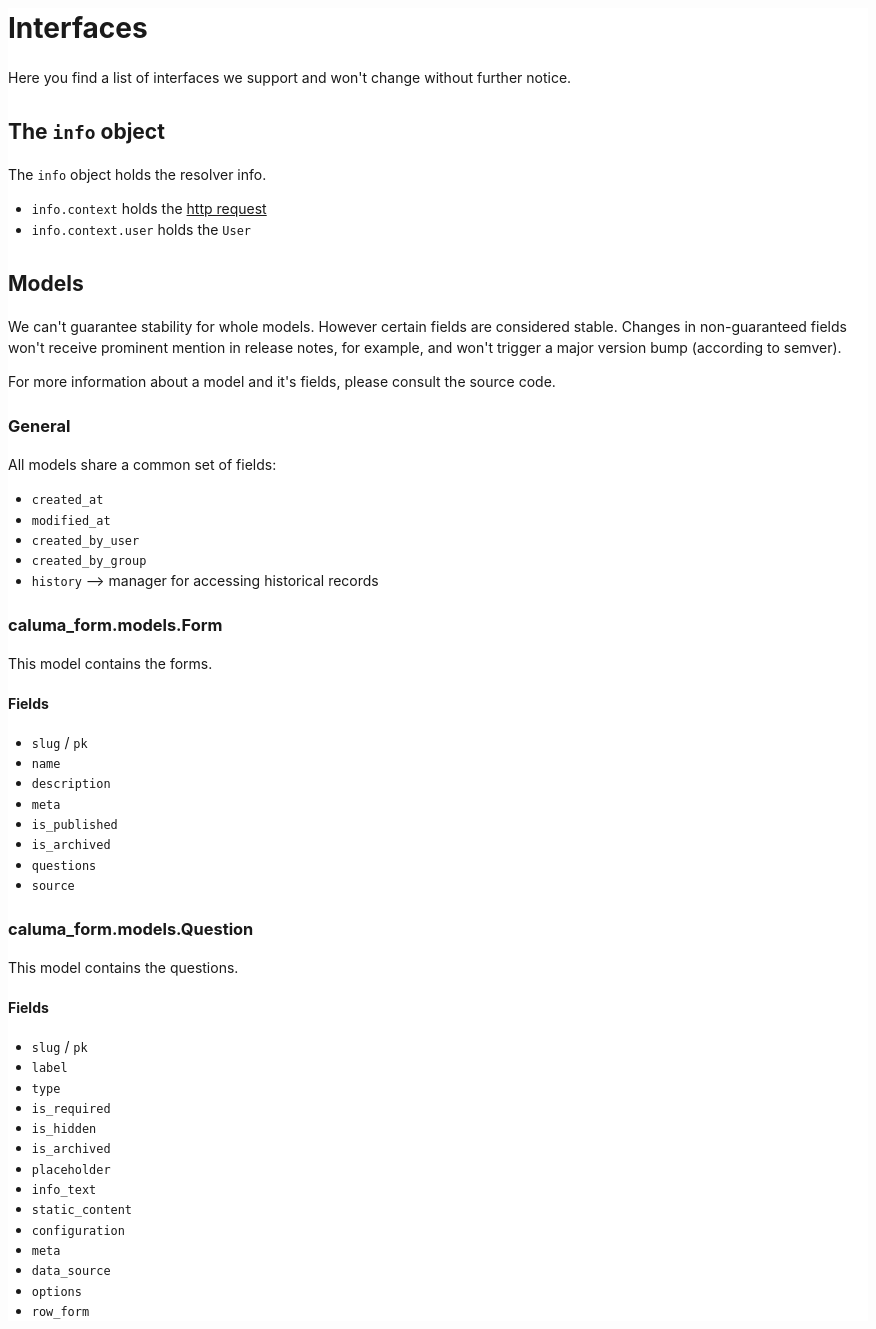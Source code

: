 # Interfaces

Here you find a list of interfaces we support and won't change without further notice.

## The `info` object

The `info` object holds the resolver info.

* `info.context` holds the [http request](https://docs.djangoproject.com/en/1.11/ref/request-response/#httprequest-objects)
* `info.context.user` holds the `User`

## Models

We can't guarantee stability for whole models. However certain fields are considered stable.
Changes in non-guaranteed fields won't receive prominent mention in release notes, for example,
and won't trigger a major version bump (according to semver).

For more information about a model and it's fields, please consult the source code.

### General

All models share a common set of fields:

* `created_at`
* `modified_at`
* `created_by_user`
* `created_by_group`
* `history` --> manager for accessing historical records


### caluma_form.models.Form
This model contains the forms.

#### Fields

* `slug` / `pk`
* `name`
* `description`
* `meta`
* `is_published`
* `is_archived`
* `questions`
* `source`


### caluma_form.models.Question
This model contains the questions.

#### Fields

* `slug` / `pk`
* `label`
* `type`
* `is_required`
* `is_hidden`
* `is_archived`
* `placeholder`
* `info_text`
* `static_content`
* `configuration`
* `meta`
* `data_source`
* `options`
* `row_form`